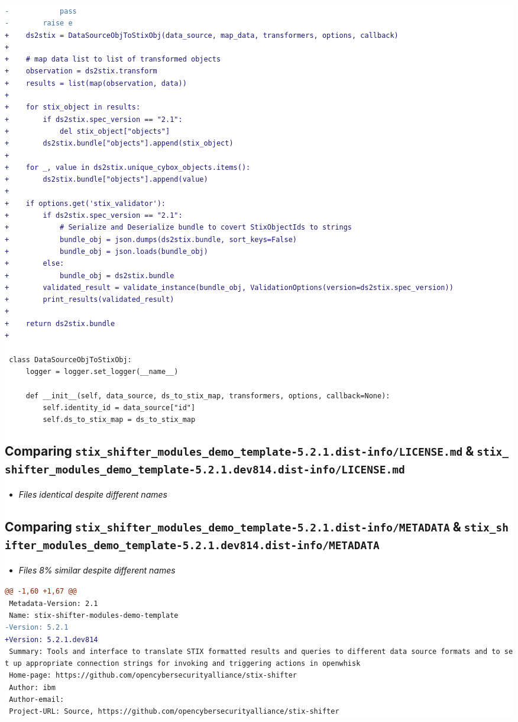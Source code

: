 ```diff
-            pass
-        raise e
+    ds2stix = DataSourceObjToStixObj(data_source, map_data, transformers, options, callback)
+
+    # map data list to list of transformed objects
+    observation = ds2stix.transform
+    results = list(map(observation, data))
+
+    for stix_object in results:
+        if ds2stix.spec_version == "2.1":
+            del stix_object["objects"]
+        ds2stix.bundle["objects"].append(stix_object)
+
+    for _, value in ds2stix.unique_cybox_objects.items():
+        ds2stix.bundle["objects"].append(value)
+
+    if options.get('stix_validator'):
+        if ds2stix.spec_version == "2.1":
+            # Serialize and Deserialize bundle to covert StixObjectIds to strings
+            bundle_obj = json.dumps(ds2stix.bundle, sort_keys=False)
+            bundle_obj = json.loads(bundle_obj)
+        else:
+            bundle_obj = ds2stix.bundle
+        validated_result = validate_instance(bundle_obj, ValidationOptions(version=ds2stix.spec_version))
+        print_results(validated_result)
+
+    return ds2stix.bundle
+
 
 class DataSourceObjToStixObj:
     logger = logger.set_logger(__name__)
 
     def __init__(self, data_source, ds_to_stix_map, transformers, options, callback=None):
         self.identity_id = data_source["id"]
         self.ds_to_stix_map = ds_to_stix_map
```

## Comparing `stix_shifter_modules_demo_template-5.2.1.dist-info/LICENSE.md` & `stix_shifter_modules_demo_template-5.2.1.dev814.dist-info/LICENSE.md`

 * *Files identical despite different names*

## Comparing `stix_shifter_modules_demo_template-5.2.1.dist-info/METADATA` & `stix_shifter_modules_demo_template-5.2.1.dev814.dist-info/METADATA`

 * *Files 8% similar despite different names*

```diff
@@ -1,60 +1,67 @@
 Metadata-Version: 2.1
 Name: stix-shifter-modules-demo-template
-Version: 5.2.1
+Version: 5.2.1.dev814
 Summary: Tools and interface to translate STIX formatted results and queries to different data source formats and to set up appropriate connection strings for invoking and triggering actions in openwhisk
 Home-page: https://github.com/opencybersecurityalliance/stix-shifter
 Author: ibm
 Author-email: 
 Project-URL: Source, https://github.com/opencybersecurityalliance/stix-shifter
```